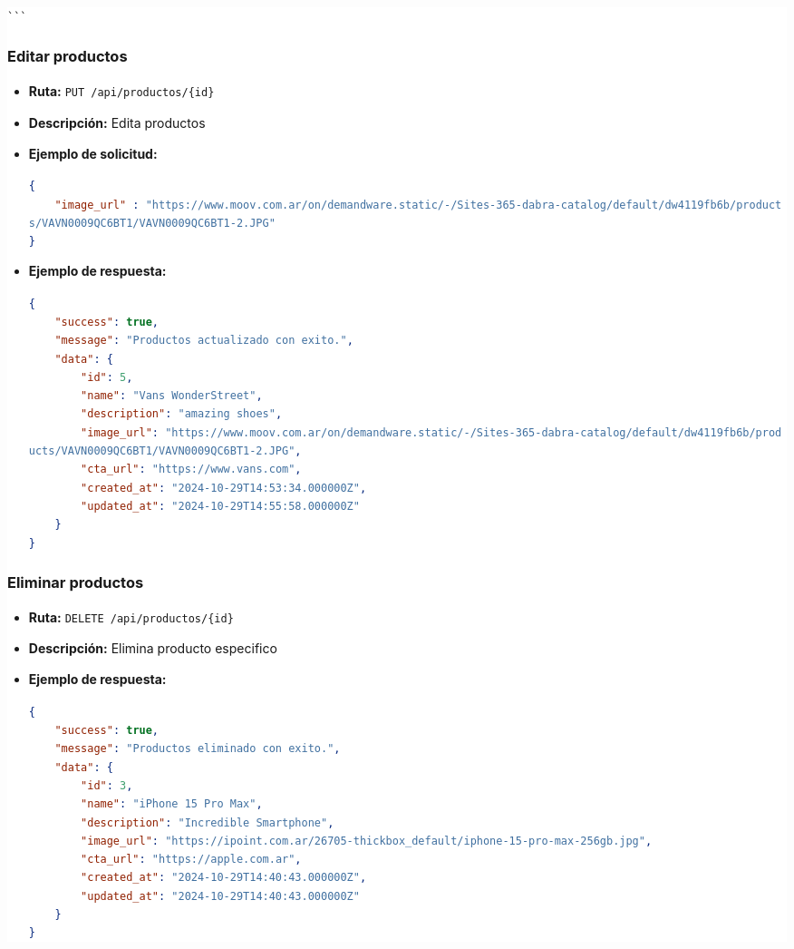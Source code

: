     ```

### Editar productos

- **Ruta:** `PUT /api/productos/{id}`
- **Descripción:** Edita productos
- **Ejemplo de solicitud:**

    ```json
    {
        "image_url" : "https://www.moov.com.ar/on/demandware.static/-/Sites-365-dabra-catalog/default/dw4119fb6b/products/VAVN0009QC6BT1/VAVN0009QC6BT1-2.JPG"
    }
    ```
- **Ejemplo de respuesta:**

    ```json
    {
        "success": true,
        "message": "Productos actualizado con exito.",
        "data": {
            "id": 5,
            "name": "Vans WonderStreet",
            "description": "amazing shoes",
            "image_url": "https://www.moov.com.ar/on/demandware.static/-/Sites-365-dabra-catalog/default/dw4119fb6b/products/VAVN0009QC6BT1/VAVN0009QC6BT1-2.JPG",
            "cta_url": "https://www.vans.com",
            "created_at": "2024-10-29T14:53:34.000000Z",
            "updated_at": "2024-10-29T14:55:58.000000Z"
        }
    }
    ```

### Eliminar productos

- **Ruta:** `DELETE /api/productos/{id}`
- **Descripción:** Elimina producto especifico
- **Ejemplo de respuesta:**

    ```json
    {
        "success": true,
        "message": "Productos eliminado con exito.",
        "data": {
            "id": 3,
            "name": "iPhone 15 Pro Max",
            "description": "Incredible Smartphone",
            "image_url": "https://ipoint.com.ar/26705-thickbox_default/iphone-15-pro-max-256gb.jpg",
            "cta_url": "https://apple.com.ar",
            "created_at": "2024-10-29T14:40:43.000000Z",
            "updated_at": "2024-10-29T14:40:43.000000Z"
        }
    }
    ```
